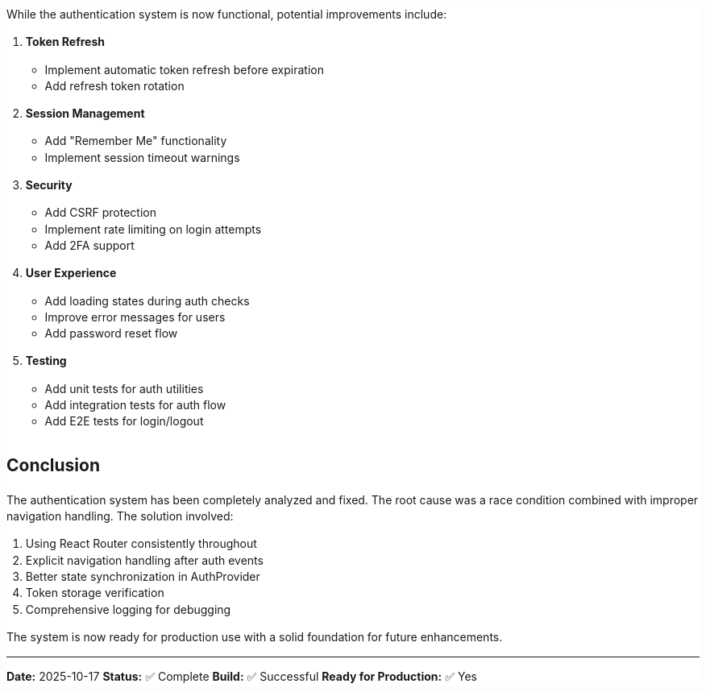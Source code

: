 While the authentication system is now functional, potential improvements include:

1. **Token Refresh**
   - Implement automatic token refresh before expiration
   - Add refresh token rotation

2. **Session Management**
   - Add "Remember Me" functionality
   - Implement session timeout warnings

3. **Security**
   - Add CSRF protection
   - Implement rate limiting on login attempts
   - Add 2FA support

4. **User Experience**
   - Add loading states during auth checks
   - Improve error messages for users
   - Add password reset flow

5. **Testing**
   - Add unit tests for auth utilities
   - Add integration tests for auth flow
   - Add E2E tests for login/logout

## Conclusion

The authentication system has been completely analyzed and fixed. The root cause was a race condition combined with improper navigation handling. The solution involved:

1. Using React Router consistently throughout
2. Explicit navigation handling after auth events
3. Better state synchronization in AuthProvider
4. Token storage verification
5. Comprehensive logging for debugging

The system is now ready for production use with a solid foundation for future enhancements.

---

**Date:** 2025-10-17
**Status:** ✅ Complete
**Build:** ✅ Successful
**Ready for Production:** ✅ Yes
